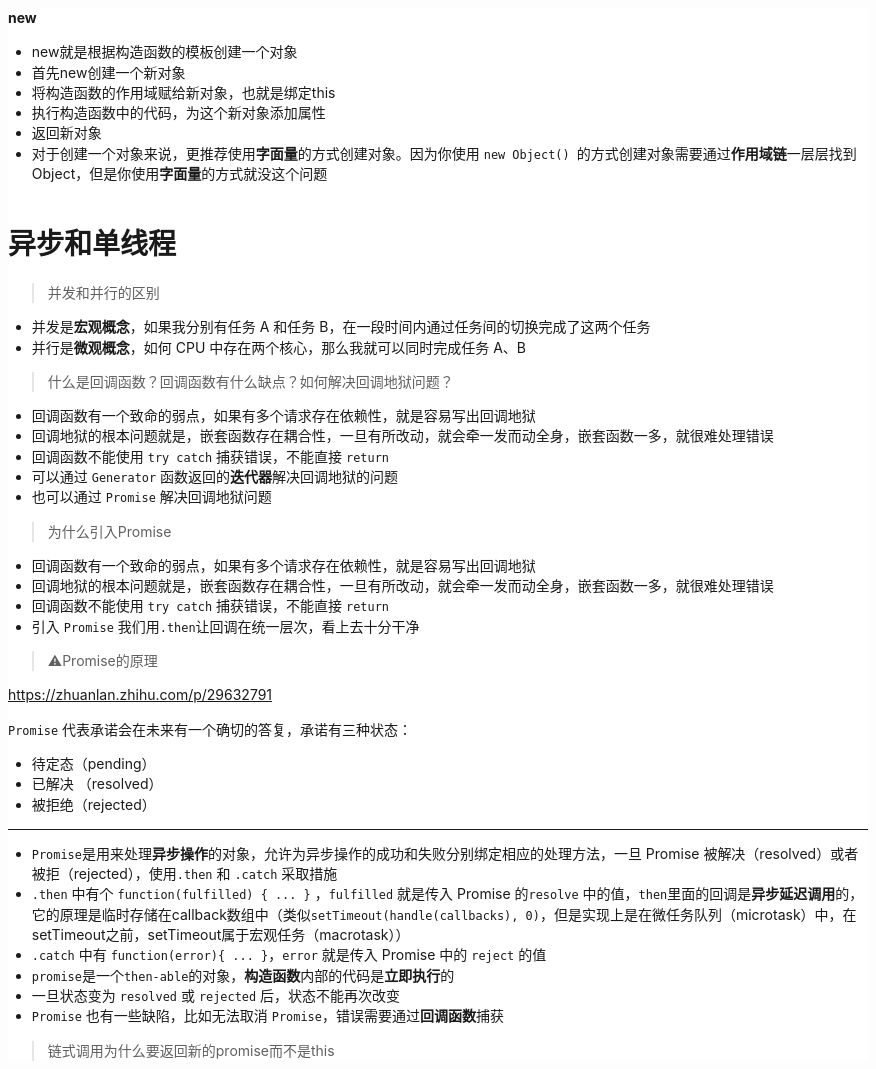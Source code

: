 **new**

- new就是根据构造函数的模板创建一个对象
- 首先new创建一个新对象
- 将构造函数的作用域赋给新对象，也就是绑定this
- 执行构造函数中的代码，为这个新对象添加属性
- 返回新对象
- 对于创建一个对象来说，更推荐使用**字面量**的方式创建对象。因为你使用 `new Object() `的方式创建对象需要通过**作用域链**一层层找到 Object，但是你使用**字面量**的方式就没这个问题

# 异步和单线程

> 并发和并行的区别

- 并发是**宏观概念**，如果我分别有任务 A 和任务 B，在一段时间内通过任务间的切换完成了这两个任务
- 并行是**微观概念**，如何 CPU 中存在两个核心，那么我就可以同时完成任务 A、B

> 什么是回调函数？回调函数有什么缺点？如何解决回调地狱问题？

- 回调函数有一个致命的弱点，如果有多个请求存在依赖性，就是容易写出回调地狱
- 回调地狱的根本问题就是，嵌套函数存在耦合性，一旦有所改动，就会牵一发而动全身，嵌套函数一多，就很难处理错误
- 回调函数不能使用 `try catch` 捕获错误，不能直接 `return`
- 可以通过 `Generator` 函数返回的**迭代器**解决回调地狱的问题
- 也可以通过 `Promise` 解决回调地狱问题

> 为什么引入Promise

- 回调函数有一个致命的弱点，如果有多个请求存在依赖性，就是容易写出回调地狱
- 回调地狱的根本问题就是，嵌套函数存在耦合性，一旦有所改动，就会牵一发而动全身，嵌套函数一多，就很难处理错误
- 回调函数不能使用 `try catch` 捕获错误，不能直接 `return`
- 引入 `Promise` 我们用`.then`让回调在统一层次，看上去十分干净

> ⚠️Promise的原理

https://zhuanlan.zhihu.com/p/29632791

`Promise` 代表承诺会在未来有一个确切的答复，承诺有三种状态：

- 待定态（pending）
- 已解决 （resolved）                                                                
- 被拒绝（rejected）

---

- `Promise`是⽤来处理**异步操作**的对象，允许为异步操作的成功和失败分别绑定相应的处理方法，一旦 Promise 被解决（resolved）或者被拒（rejected），使用`.then` 和 `.catch` 采取措施
- `.then` 中有个 `function(fulfilled) { ... }` ，`fulfilled` 就是传入 Promise 的`resolve` 中的值，`then`⾥⾯的回调是**异步延迟调用**的，它的原理是临时存储在callback数组中（类似`setTimeout(handle(callbacks), 0)`，但是实现上是在微任务队列（microtask）中，在setTimeout之前，setTimeout属于宏观任务（macrotask））
- `.catch` 中有 `function(error){ ... }`，`error` 就是传入 Promise 中的 `reject` 的值
- `promise`是⼀个`then-able`的对象，**构造函数**内部的代码是**立即执行**的
- 一旦状态变为 `resolved` 或 `rejected` 后，状态不能再次改变
- `Promise` 也有一些缺陷，比如无法取消 `Promise`，错误需要通过**回调函数**捕获

> 链式调用为什么要返回新的promise⽽不是this
